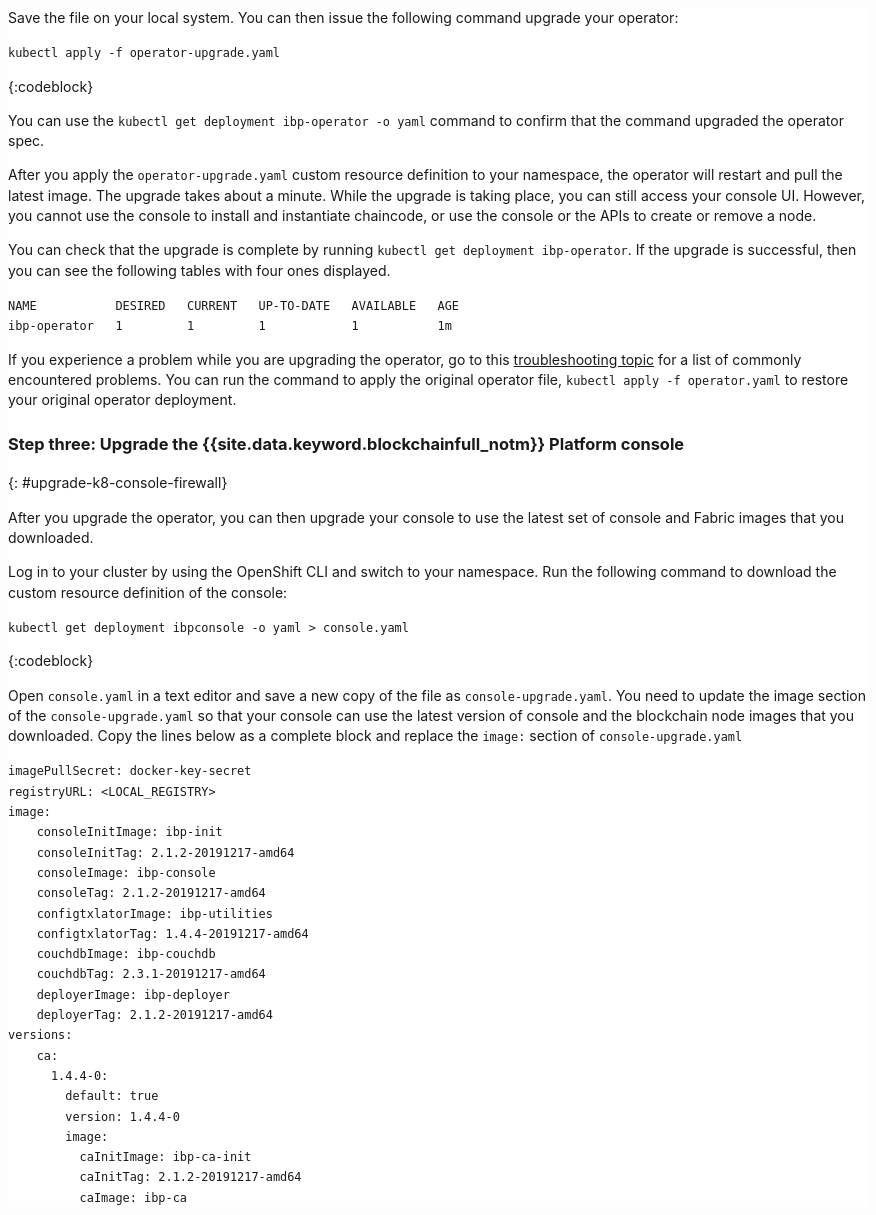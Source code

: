 Save the file on your local system. You can then issue the following command upgrade your operator:
```
kubectl apply -f operator-upgrade.yaml
```
{:codeblock}

You can use the `kubectl get deployment ibp-operator -o yaml` command to confirm that the command upgraded the operator spec.

After you apply the `operator-upgrade.yaml` custom resource definition to your namespace, the operator will restart and pull the latest image. The upgrade takes about a minute. While the upgrade is taking place, you can still access your console UI. However, you cannot use the console to install and instantiate chaincode, or use the console or the APIs to create or remove a node.

You can check that the upgrade is complete by running `kubectl get deployment ibp-operator`. If the upgrade is successful, then you can see the following tables with four ones displayed.
```
NAME           DESIRED   CURRENT   UP-TO-DATE   AVAILABLE   AGE
ibp-operator   1         1         1            1           1m
```

If you experience a problem while you are upgrading the operator, go to this [troubleshooting topic](/docs/services/blockchain-rhos?topic=blockchain-ibp-v2-troubleshooting#ibp-v2-troubleshooting-deployment-cr) for a list of commonly encountered problems. You can run the command to apply the original operator file, `kubectl apply -f operator.yaml` to restore your original operator deployment.

### Step three: Upgrade the {{site.data.keyword.blockchainfull_notm}} Platform console
{: #upgrade-k8-console-firewall}

After you upgrade the operator, you can then upgrade your console to use the latest set of console and Fabric images that you downloaded.

Log in to your cluster by using the OpenShift CLI and switch to your namespace. Run the following command to download the custom resource definition of the console:
```
kubectl get deployment ibpconsole -o yaml > console.yaml
```
{:codeblock}

Open `console.yaml` in a text editor and save a new copy of the file as `console-upgrade.yaml`. You need to update the image section of the `console-upgrade.yaml` so that your console can use the latest version of console and the blockchain node images that you downloaded. Copy the lines below as a complete block and replace the `image:` section of `console-upgrade.yaml`

```
imagePullSecret: docker-key-secret
registryURL: <LOCAL_REGISTRY>
image:
    consoleInitImage: ibp-init
    consoleInitTag: 2.1.2-20191217-amd64
    consoleImage: ibp-console
    consoleTag: 2.1.2-20191217-amd64
    configtxlatorImage: ibp-utilities
    configtxlatorTag: 1.4.4-20191217-amd64
    couchdbImage: ibp-couchdb
    couchdbTag: 2.3.1-20191217-amd64
    deployerImage: ibp-deployer
    deployerTag: 2.1.2-20191217-amd64
versions:
    ca:
      1.4.4-0:
        default: true
        version: 1.4.4-0
        image:
          caInitImage: ibp-ca-init
          caInitTag: 2.1.2-20191217-amd64
          caImage: ibp-ca
```